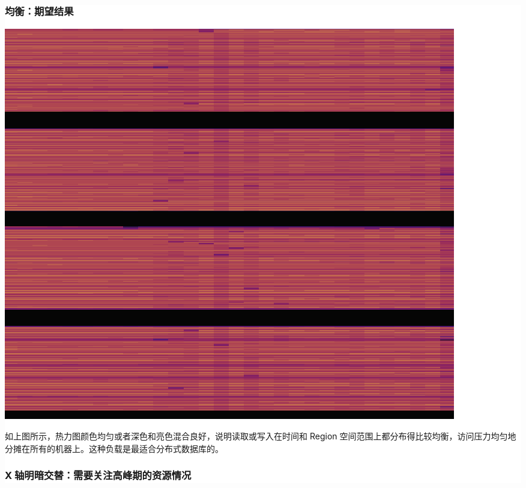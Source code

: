 ### 均衡：期望结果

![均衡结果图](/media/dashboard/dashboard-keyviz-well-dist.png)

如上图所示，热力图颜色均匀或者深色和亮色混合良好，说明读取或写入在时间和 Region 空间范围上都分布得比较均衡，访问压力均匀地分摊在所有的机器上。这种负载是最适合分布式数据库的。

### X 轴明暗交替：需要关注高峰期的资源情况
